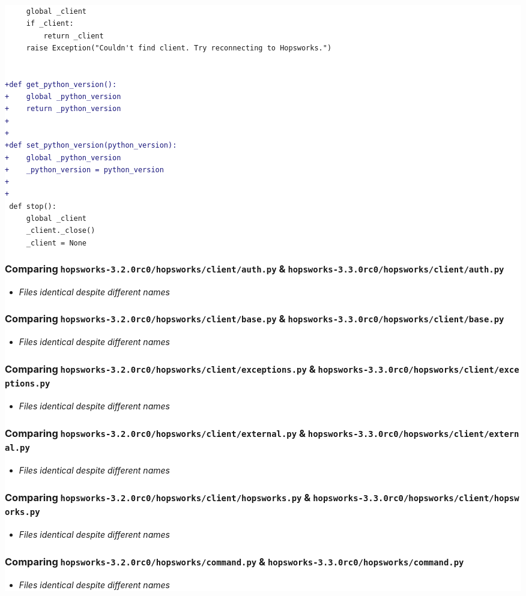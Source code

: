 ```diff
     global _client
     if _client:
         return _client
     raise Exception("Couldn't find client. Try reconnecting to Hopsworks.")
 
 
+def get_python_version():
+    global _python_version
+    return _python_version
+
+
+def set_python_version(python_version):
+    global _python_version
+    _python_version = python_version
+
+
 def stop():
     global _client
     _client._close()
     _client = None
```

### Comparing `hopsworks-3.2.0rc0/hopsworks/client/auth.py` & `hopsworks-3.3.0rc0/hopsworks/client/auth.py`

 * *Files identical despite different names*

### Comparing `hopsworks-3.2.0rc0/hopsworks/client/base.py` & `hopsworks-3.3.0rc0/hopsworks/client/base.py`

 * *Files identical despite different names*

### Comparing `hopsworks-3.2.0rc0/hopsworks/client/exceptions.py` & `hopsworks-3.3.0rc0/hopsworks/client/exceptions.py`

 * *Files identical despite different names*

### Comparing `hopsworks-3.2.0rc0/hopsworks/client/external.py` & `hopsworks-3.3.0rc0/hopsworks/client/external.py`

 * *Files identical despite different names*

### Comparing `hopsworks-3.2.0rc0/hopsworks/client/hopsworks.py` & `hopsworks-3.3.0rc0/hopsworks/client/hopsworks.py`

 * *Files identical despite different names*

### Comparing `hopsworks-3.2.0rc0/hopsworks/command.py` & `hopsworks-3.3.0rc0/hopsworks/command.py`

 * *Files identical despite different names*
